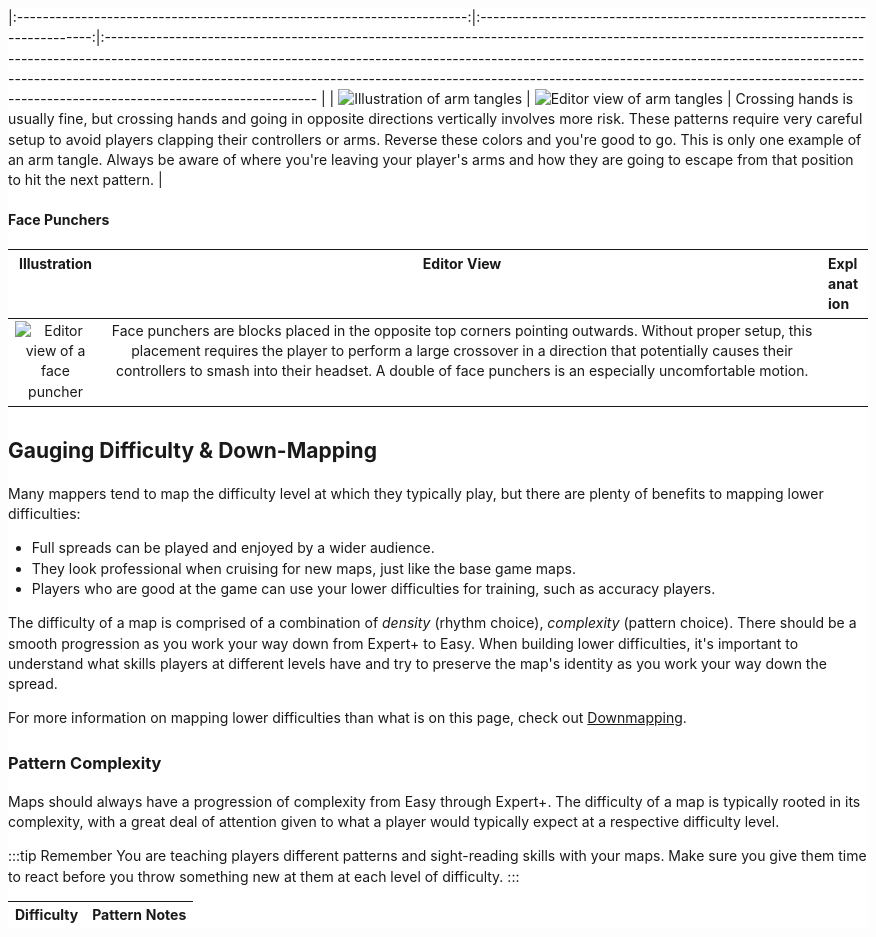 |:----------------------------------------------------------------------:|:-------------------------------------------------------------------------:|:------------------------------------------------------------------------------------------------------------------------------------------------------------------------------------------------------------------------------------------------------------------------------------------------------------------------------------------------------------------------------------------------------------------------------------------------ |
| ![Illustration of arm tangles](/.assets/images/mapping/arm-tangle.png) | ![Editor view of arm tangles](/.assets/images/mapping/arm-tangle-alt.png) | Crossing hands is usually fine, but crossing hands and going in opposite directions vertically involves more risk. These patterns require very careful setup to avoid players clapping their controllers or arms. Reverse these colors and you're good to go. This is only one example of an arm tangle. Always be aware of where you're leaving your player's arms and how they are going to escape from that position to hit the next pattern. |

#### Face Punchers


|                                 Illustration                                  |                                                                                                                                                         Editor View                                                                                                                                                         | Explanation |
|:-----------------------------------------------------------------------------:|:---------------------------------------------------------------------------------------------------------------------------------------------------------------------------------------------------------------------------------------------------------------------------------------------------------------------------:|:----------- |
| ![Editor view of a face puncher](/.assets/images/mapping/facepuncher-alt.png) | Face punchers are blocks placed in the opposite top corners pointing outwards. Without proper setup, this placement requires the player to perform a large crossover in a direction that potentially causes their controllers to smash into their headset. A double of face punchers is an especially uncomfortable motion. |             |

## Gauging Difficulty & Down-Mapping

Many mappers tend to map the difficulty level at which they typically play, but there are plenty of benefits to mapping lower difficulties:

- Full spreads can be played and enjoyed by a wider audience.
- They look professional when cruising for new maps, just like the base game maps.
- Players who are good at the game can use your lower difficulties for training, such as accuracy players.

The difficulty of a map is comprised of a combination of _density_ (rhythm choice), _complexity_ (pattern choice). There should be a smooth progression as you work your way down from Expert+ to Easy. When building lower difficulties, it's important to understand what skills players at different levels have and try to preserve the map's identity as you work your way down the spread.

For more information on mapping lower difficulties than what is on this page, check out [Downmapping](./downmapping.md).

### Pattern Complexity

Maps should always have a progression of complexity from Easy through Expert+. The difficulty of a map is typically rooted in its complexity, with a great deal of attention given to what a player would typically expect at a respective difficulty level.

:::tip Remember
You are teaching players different patterns and sight-reading skills with your maps. Make sure you give them time to
react before you throw something new at them at each level of difficulty.
:::



| Difficulty | Pattern Notes                                                                                                                                                                                                                                                                                                                                                                                                                                                                                                                                                                                                                                                                                                                                                                                           |
|:----------:|:------------------------------------------------------------------------------------------------------------------------------------------------------------------------------------------------------------------------------------------------------------------------------------------------------------------------------------------------------------------------------------------------------------------------------------------------------------------------------------------------------------------------------------------------------------------------------------------------------------------------------------------------------------------------------------------------------------------------------------------------------------------------------------------------------- |